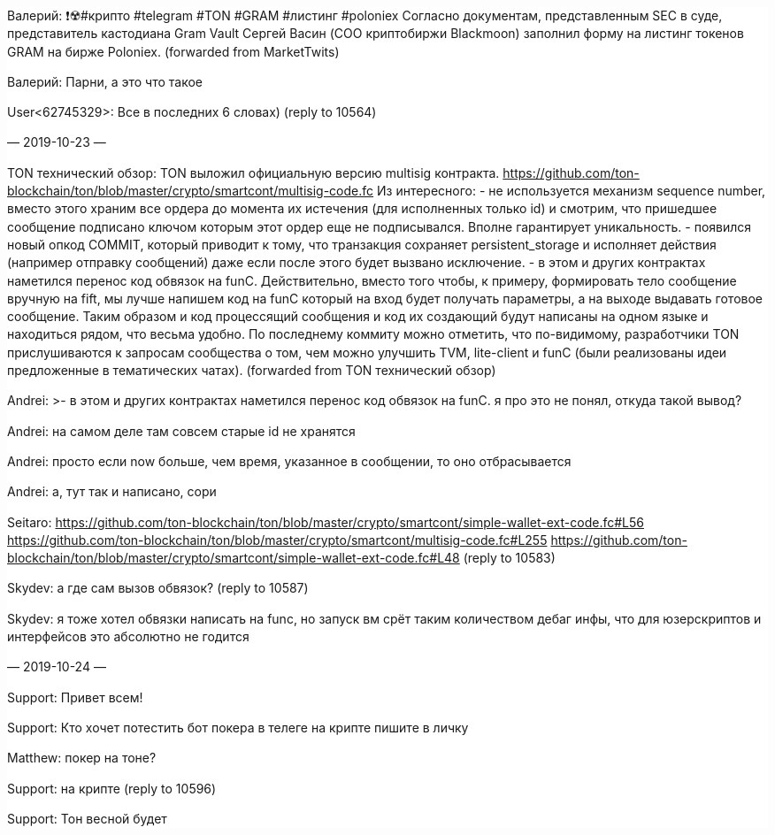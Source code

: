 Валерий: ❗️☢️#крипто #telegram #TON #GRAM #листинг #poloniex Согласно документам, представленным SEC в суде, представитель кастодиана Gram Vault Сергей Васин (COO криптобиржи Blackmoon) заполнил форму на листинг токенов GRAM на бирже Poloniex. (forwarded from MarketTwits)

Валерий: Парни, а это что такое

User<62745329>: Все в последних 6 словах) (reply to 10564)

— 2019-10-23 —

TON технический обзор: TON выложил официальную версию multisig контракта. https://github.com/ton-blockchain/ton/blob/master/crypto/smartcont/multisig-code.fc Из интересного:  - не используется механизм sequence number, вместо этого храним все ордера до момента их истечения (для исполненных только id) и смотрим, что пришедшее сообщение подписано ключом которым этот ордер еще не подписывался. Вполне гарантирует уникальность. - появился новый опкод COMMIT, который приводит к тому, что транзакция сохраняет persistent_storage и исполняет действия (например отправку сообщений) даже если после этого будет вызвано исключение. -  в этом и других контрактах наметился перенос код обвязок на funC. Действительно, вместо того чтобы, к примеру, формировать тело сообщение вручную на fift, мы лучше напишем код на funC который на вход будет получать параметры, а на выходе выдавать готовое сообщение. Таким образом и код процессящий сообщения и код их создающий будут написаны на одном языке и находиться рядом, что весьма удобно.  По последнему коммиту можно отметить, что по-видимому, разработчики TON прислушиваются к запросам сообщества о том, чем можно улучшить TVM, lite-client и funC (были реализованы идеи предложенные в тематических чатах). (forwarded from TON технический обзор)

Andrei: >-  в этом и других контрактах наметился перенос код обвязок на funC.  я про это не понял, откуда такой вывод?

Andrei: на самом деле там совсем старые id не хранятся

Andrei: просто если now больше, чем время, указанное в сообщении, то оно отбрасывается

Andrei: а, тут так и написано, сори

Seitaro: https://github.com/ton-blockchain/ton/blob/master/crypto/smartcont/simple-wallet-ext-code.fc#L56 https://github.com/ton-blockchain/ton/blob/master/crypto/smartcont/multisig-code.fc#L255 https://github.com/ton-blockchain/ton/blob/master/crypto/smartcont/simple-wallet-ext-code.fc#L48 (reply to 10583)

Skydev: а где сам вызов обвязок? (reply to 10587)

Skydev: я тоже хотел обвязки написать на func, но запуск вм срёт таким количеством дебаг инфы, что для юзерскриптов и интерфейсов это абсолютно не годится

— 2019-10-24 —

Support: Привет всем!

Support: Кто хочет потестить бот покера в телеге на крипте пишите в личку

Matthew: покер на тоне?

Support: на крипте (reply to 10596)

Support: Тон весной будет


